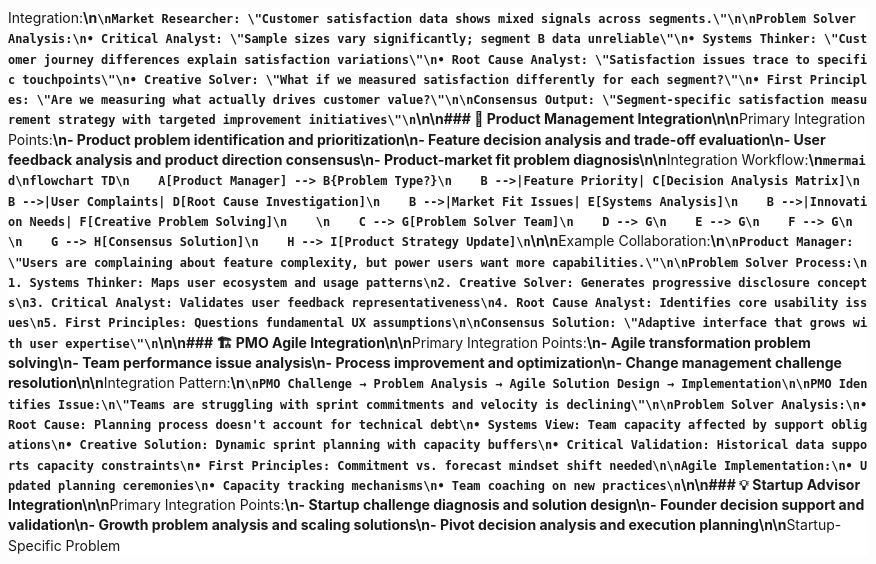 Integration:**\n```\nMarket Researcher: \"Customer satisfaction data shows mixed signals across segments.\"\n\nProblem Solver Analysis:\n• Critical Analyst: \"Sample sizes vary significantly; segment B data unreliable\"\n• Systems Thinker: \"Customer journey differences explain satisfaction variations\"\n• Root Cause Analyst: \"Satisfaction issues trace to specific touchpoints\"\n• Creative Solver: \"What if we measured satisfaction differently for each segment?\"\n• First Principles: \"Are we measuring what actually drives customer value?\"\n\nConsensus Output: \"Segment-specific satisfaction measurement strategy with targeted improvement initiatives\"\n```\n\n### 🚀 Product Management Integration\n\n**Primary Integration Points:**\n- Product problem identification and prioritization\n- Feature decision analysis and trade-off evaluation\n- User feedback analysis and product direction consensus\n- Product-market fit problem diagnosis\n\n**Integration Workflow:**\n```mermaid\nflowchart TD\n    A[Product Manager] --> B{Problem Type?}\n    B -->|Feature Priority| C[Decision Analysis Matrix]\n    B -->|User Complaints| D[Root Cause Investigation]\n    B -->|Market Fit Issues| E[Systems Analysis]\n    B -->|Innovation Needs| F[Creative Problem Solving]\n    \n    C --> G[Problem Solver Team]\n    D --> G\n    E --> G\n    F --> G\n    \n    G --> H[Consensus Solution]\n    H --> I[Product Strategy Update]\n```\n\n**Example Collaboration:**\n```\nProduct Manager: \"Users are complaining about feature complexity, but power users want more capabilities.\"\n\nProblem Solver Process:\n1. Systems Thinker: Maps user ecosystem and usage patterns\n2. Creative Solver: Generates progressive disclosure concepts\n3. Critical Analyst: Validates user feedback representativeness\n4. Root Cause Analyst: Identifies core usability issues\n5. First Principles: Questions fundamental UX assumptions\n\nConsensus Solution: \"Adaptive interface that grows with user expertise\"\n```\n\n### 🏗️ PMO Agile Integration\n\n**Primary Integration Points:**\n- Agile transformation problem solving\n- Team performance issue analysis\n- Process improvement and optimization\n- Change management challenge resolution\n\n**Integration Pattern:**\n```\nPMO Challenge → Problem Analysis → Agile Solution Design → Implementation\n\nPMO Identifies Issue:\n\"Teams are struggling with sprint commitments and velocity is declining\"\n\nProblem Solver Analysis:\n• Root Cause: Planning process doesn't account for technical debt\n• Systems View: Team capacity affected by support obligations\n• Creative Solution: Dynamic sprint planning with capacity buffers\n• Critical Validation: Historical data supports capacity constraints\n• First Principles: Commitment vs. forecast mindset shift needed\n\nAgile Implementation:\n• Updated planning ceremonies\n• Capacity tracking mechanisms\n• Team coaching on new practices\n```\n\n### 💡 Startup Advisor Integration\n\n**Primary Integration Points:**\n- Startup challenge diagnosis and solution design\n- Founder decision support and validation\n- Growth problem analysis and scaling solutions\n- Pivot decision analysis and execution planning\n\n**Startup-Specific Problem